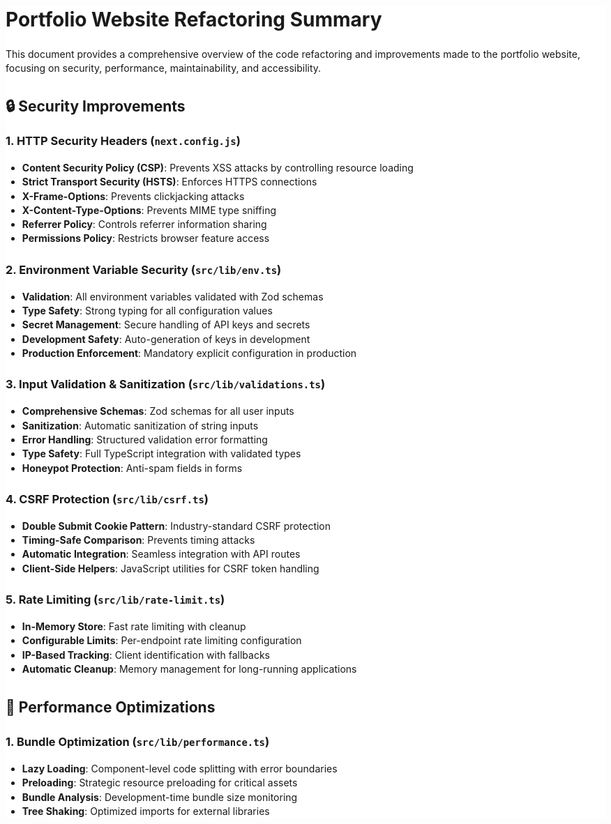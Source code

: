# Portfolio Website Refactoring Summary

This document provides a comprehensive overview of the code refactoring and improvements made to the portfolio website, focusing on security, performance, maintainability, and accessibility.

## 🔒 Security Improvements

### 1. HTTP Security Headers (`next.config.js`)
- **Content Security Policy (CSP)**: Prevents XSS attacks by controlling resource loading
- **Strict Transport Security (HSTS)**: Enforces HTTPS connections
- **X-Frame-Options**: Prevents clickjacking attacks
- **X-Content-Type-Options**: Prevents MIME type sniffing
- **Referrer Policy**: Controls referrer information sharing
- **Permissions Policy**: Restricts browser feature access

### 2. Environment Variable Security (`src/lib/env.ts`)
- **Validation**: All environment variables validated with Zod schemas
- **Type Safety**: Strong typing for all configuration values
- **Secret Management**: Secure handling of API keys and secrets
- **Development Safety**: Auto-generation of keys in development
- **Production Enforcement**: Mandatory explicit configuration in production

### 3. Input Validation & Sanitization (`src/lib/validations.ts`)
- **Comprehensive Schemas**: Zod schemas for all user inputs
- **Sanitization**: Automatic sanitization of string inputs
- **Error Handling**: Structured validation error formatting
- **Type Safety**: Full TypeScript integration with validated types
- **Honeypot Protection**: Anti-spam fields in forms

### 4. CSRF Protection (`src/lib/csrf.ts`)
- **Double Submit Cookie Pattern**: Industry-standard CSRF protection
- **Timing-Safe Comparison**: Prevents timing attacks
- **Automatic Integration**: Seamless integration with API routes
- **Client-Side Helpers**: JavaScript utilities for CSRF token handling

### 5. Rate Limiting (`src/lib/rate-limit.ts`)
- **In-Memory Store**: Fast rate limiting with cleanup
- **Configurable Limits**: Per-endpoint rate limiting configuration
- **IP-Based Tracking**: Client identification with fallbacks
- **Automatic Cleanup**: Memory management for long-running applications

## 🚀 Performance Optimizations

### 1. Bundle Optimization (`src/lib/performance.ts`)
- **Lazy Loading**: Component-level code splitting with error boundaries
- **Preloading**: Strategic resource preloading for critical assets
- **Bundle Analysis**: Development-time bundle size monitoring
- **Tree Shaking**: Optimized imports for external libraries
